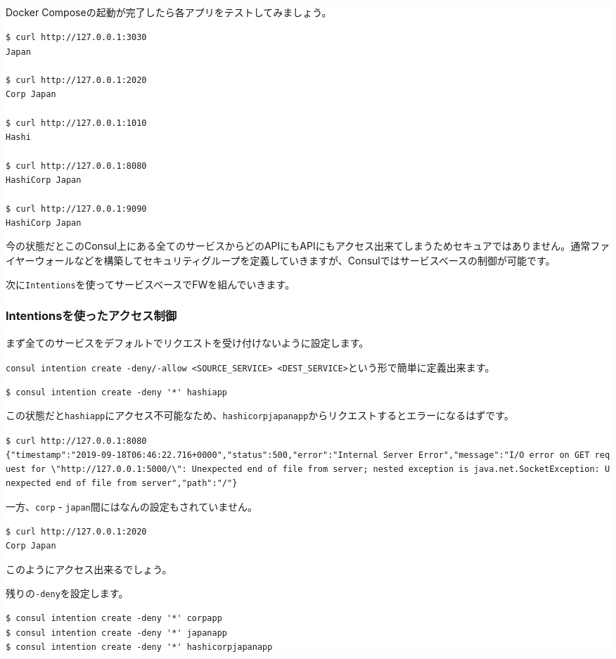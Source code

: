
Docker Composeの起動が完了したら各アプリをテストしてみましょう。

```console
$ curl http://127.0.0.1:3030
Japan

$ curl http://127.0.0.1:2020
Corp Japan

$ curl http://127.0.0.1:1010
Hashi

$ curl http://127.0.0.1:8080
HashiCorp Japan

$ curl http://127.0.0.1:9090
HashiCorp Japan
```

今の状態だとこのConsul上にある全てのサービスからどのAPIにもAPIにもアクセス出来てしまうためセキュアではありません。通常ファイヤーウォールなどを構築してセキュリティグループを定義していきますが、Consulではサービスベースの制御が可能です。

次に`Intentions`を使ってサービスベースでFWを組んでいきます。

### Intentionsを使ったアクセス制御

まず全てのサービスをデフォルトでリクエストを受け付けないように設定します。

`consul intention create -deny/-allow <SOURCE_SERVICE> <DEST_SERVICE>`という形で簡単に定義出来ます。

```shell
$ consul intention create -deny '*' hashiapp
```

この状態だと`hashiapp`にアクセス不可能なため、`hashicorpjapanapp`からリクエストするとエラーになるはずです。

```console
$ curl http://127.0.0.1:8080
{"timestamp":"2019-09-18T06:46:22.716+0000","status":500,"error":"Internal Server Error","message":"I/O error on GET request for \"http://127.0.0.1:5000/\": Unexpected end of file from server; nested exception is java.net.SocketException: Unexpected end of file from server","path":"/"}
```

一方、`corp` - `japan`間にはなんの設定もされていません。

```console
$ curl http://127.0.0.1:2020
Corp Japan
```

このようにアクセス出来るでしょう。

残りの`-deny`を設定します。

```shell
$ consul intention create -deny '*' corpapp
$ consul intention create -deny '*' japanapp
$ consul intention create -deny '*' hashicorpjapanapp
```
